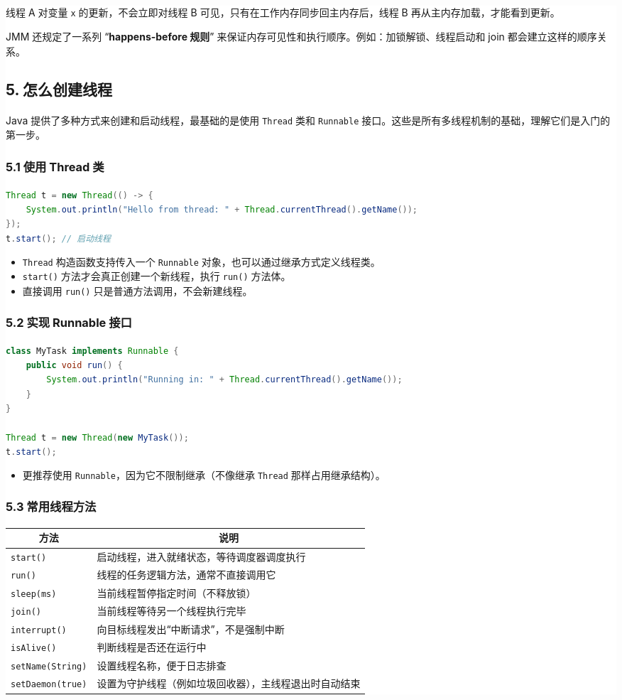 线程 A 对变量 `x` 的更新，不会立即对线程 B 可见，只有在工作内存同步回主内存后，线程 B 再从主内存加载，才能看到更新。

JMM 还规定了一系列 “**happens-before 规则**” 来保证内存可见性和执行顺序。例如：加锁解锁、线程启动和 join 都会建立这样的顺序关系。

## 5. 怎么创建线程

Java 提供了多种方式来创建和启动线程，最基础的是使用 `Thread` 类和 `Runnable` 接口。这些是所有多线程机制的基础，理解它们是入门的第一步。

### 5.1 使用 Thread 类

```java
Thread t = new Thread(() -> {
    System.out.println("Hello from thread: " + Thread.currentThread().getName());
});
t.start(); // 启动线程
```

- `Thread` 构造函数支持传入一个 `Runnable` 对象，也可以通过继承方式定义线程类。
- `start()` 方法才会真正创建一个新线程，执行 `run()` 方法体。
- 直接调用 `run()` 只是普通方法调用，不会新建线程。

### 5.2 实现 Runnable 接口

```java
class MyTask implements Runnable {
    public void run() {
        System.out.println("Running in: " + Thread.currentThread().getName());
    }
}

Thread t = new Thread(new MyTask());
t.start();
```

- 更推荐使用 `Runnable`，因为它不限制继承（不像继承 `Thread` 那样占用继承结构）。

### 5.3 常用线程方法

| 方法              | 说明                                                   |
| ----------------- | ------------------------------------------------------ |
| `start()`         | 启动线程，进入就绪状态，等待调度器调度执行             |
| `run()`           | 线程的任务逻辑方法，通常不直接调用它                   |
| `sleep(ms)`       | 当前线程暂停指定时间（不释放锁）                       |
| `join()`          | 当前线程等待另一个线程执行完毕                         |
| `interrupt()`     | 向目标线程发出“中断请求”，不是强制中断                 |
| `isAlive()`       | 判断线程是否还在运行中                                 |
| `setName(String)` | 设置线程名称，便于日志排查                             |
| `setDaemon(true)` | 设置为守护线程（例如垃圾回收器），主线程退出时自动结束 |

